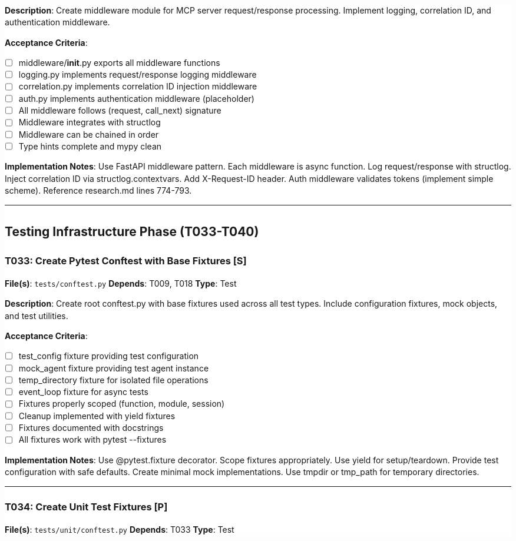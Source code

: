**Description**:
Create middleware module for MCP server request/response processing. Implement logging, correlation ID, and authentication middleware.

**Acceptance Criteria**:
- [ ] middleware/__init__.py exports all middleware functions
- [ ] logging.py implements request/response logging middleware
- [ ] correlation.py implements correlation ID injection middleware
- [ ] auth.py implements authentication middleware (placeholder)
- [ ] All middleware follows (request, call_next) signature
- [ ] Middleware integrates with structlog
- [ ] Middleware can be chained in order
- [ ] Type hints complete and mypy clean

**Implementation Notes**:
Use FastAPI middleware pattern. Each middleware is async function. Log request/response with structlog. Inject correlation ID via structlog.contextvars. Add X-Request-ID header. Auth middleware validates tokens (implement simple scheme). Reference research.md lines 774-793.

---

## Testing Infrastructure Phase (T033-T040)

### T033: Create Pytest Conftest with Base Fixtures [S]

**File(s)**: `tests/conftest.py`
**Depends**: T009, T018
**Type**: Test

**Description**:
Create root conftest.py with base fixtures used across all test types. Include configuration fixtures, mock objects, and test utilities.

**Acceptance Criteria**:
- [ ] test_config fixture providing test configuration
- [ ] mock_agent fixture providing test agent instance
- [ ] temp_directory fixture for isolated file operations
- [ ] event_loop fixture for async tests
- [ ] Fixtures properly scoped (function, module, session)
- [ ] Cleanup implemented with yield fixtures
- [ ] Fixtures documented with docstrings
- [ ] All fixtures work with pytest --fixtures

**Implementation Notes**:
Use @pytest.fixture decorator. Scope fixtures appropriately. Use yield for setup/teardown. Provide test configuration with safe defaults. Create minimal mock implementations. Use tmpdir or tmp_path for temporary directories.

---

### T034: Create Unit Test Fixtures [P]

**File(s)**: `tests/unit/conftest.py`
**Depends**: T033
**Type**: Test
